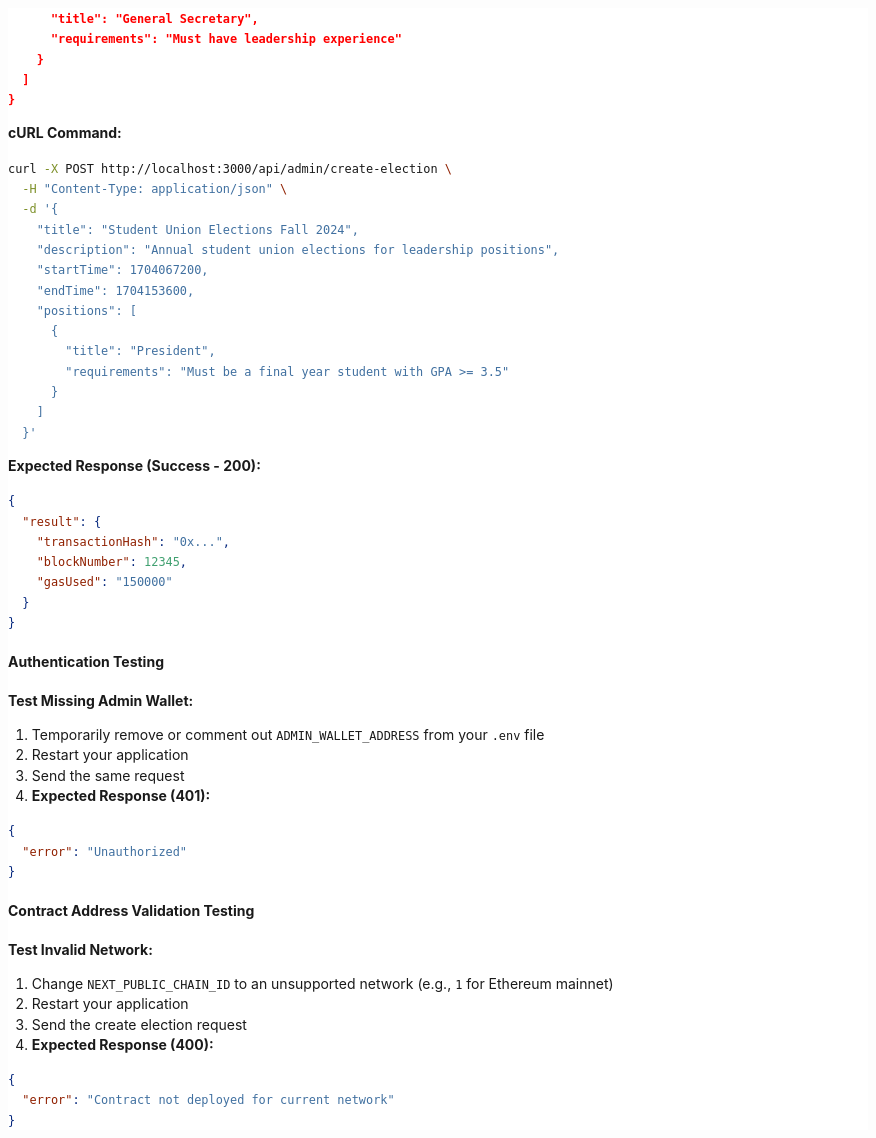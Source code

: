 ```json
      "title": "General Secretary",
      "requirements": "Must have leadership experience"
    }
  ]
}
```

**cURL Command:**
```bash
curl -X POST http://localhost:3000/api/admin/create-election \
  -H "Content-Type: application/json" \
  -d '{
    "title": "Student Union Elections Fall 2024",
    "description": "Annual student union elections for leadership positions",
    "startTime": 1704067200,
    "endTime": 1704153600,
    "positions": [
      {
        "title": "President",
        "requirements": "Must be a final year student with GPA >= 3.5"
      }
    ]
  }'
```

**Expected Response (Success - 200):**
```json
{
  "result": {
    "transactionHash": "0x...",
    "blockNumber": 12345,
    "gasUsed": "150000"
  }
}
```

#### Authentication Testing

**Test Missing Admin Wallet:**
1. Temporarily remove or comment out `ADMIN_WALLET_ADDRESS` from your `.env` file
2. Restart your application
3. Send the same request
4. **Expected Response (401):**
```json
{
  "error": "Unauthorized"
}
```

#### Contract Address Validation Testing

**Test Invalid Network:**
1. Change `NEXT_PUBLIC_CHAIN_ID` to an unsupported network (e.g., `1` for Ethereum mainnet)
2. Restart your application
3. Send the create election request
4. **Expected Response (400):**
```json
{
  "error": "Contract not deployed for current network"
}
```

